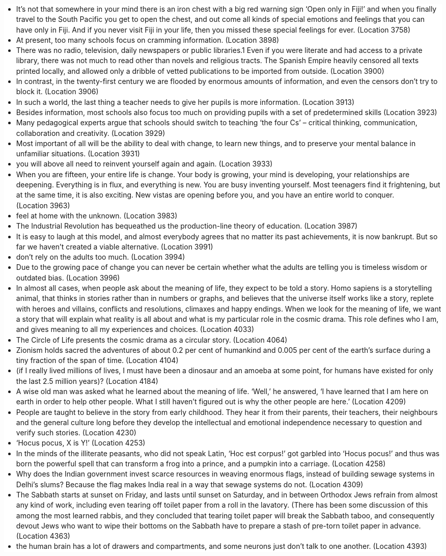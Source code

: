 - It’s not that somewhere in your mind there is an iron chest with a big red warning sign ‘Open only in Fiji!’ and when you finally travel to the South Pacific you get to open the chest, and out come all kinds of special emotions and feelings that you can have only in Fiji. And if you never visit Fiji in your life, then you missed these special feelings for ever. (Location 3758)
- At present, too many schools focus on cramming information. (Location 3898)
- There was no radio, television, daily newspapers or public libraries.1 Even if you were literate and had access to a private library, there was not much to read other than novels and religious tracts. The Spanish Empire heavily censored all texts printed locally, and allowed only a dribble of vetted publications to be imported from outside. (Location 3900)
- In contrast, in the twenty-first century we are flooded by enormous amounts of information, and even the censors don’t try to block it. (Location 3906)
- In such a world, the last thing a teacher needs to give her pupils is more information. (Location 3913)
- Besides information, most schools also focus too much on providing pupils with a set of predetermined skills (Location 3923)
- Many pedagogical experts argue that schools should switch to teaching ‘the four Cs’ – critical thinking, communication, collaboration and creativity. (Location 3929)
- Most important of all will be the ability to deal with change, to learn new things, and to preserve your mental balance in unfamiliar situations. (Location 3931)
- you will above all need to reinvent yourself again and again. (Location 3933)
- When you are fifteen, your entire life is change. Your body is growing, your mind is developing, your relationships are deepening. Everything is in flux, and everything is new. You are busy inventing yourself. Most teenagers find it frightening, but at the same time, it is also exciting. New vistas are opening before you, and you have an entire world to conquer. (Location 3963)
- feel at home with the unknown. (Location 3983)
- The Industrial Revolution has bequeathed us the production-line theory of education. (Location 3987)
- It is easy to laugh at this model, and almost everybody agrees that no matter its past achievements, it is now bankrupt. But so far we haven’t created a viable alternative. (Location 3991)
- don’t rely on the adults too much. (Location 3994)
- Due to the growing pace of change you can never be certain whether what the adults are telling you is timeless wisdom or outdated bias. (Location 3996)
- In almost all cases, when people ask about the meaning of life, they expect to be told a story. Homo sapiens is a storytelling animal, that thinks in stories rather than in numbers or graphs, and believes that the universe itself works like a story, replete with heroes and villains, conflicts and resolutions, climaxes and happy endings. When we look for the meaning of life, we want a story that will explain what reality is all about and what is my particular role in the cosmic drama. This role defines who I am, and gives meaning to all my experiences and choices. (Location 4033)
- The Circle of Life presents the cosmic drama as a circular story. (Location 4064)
- Zionism holds sacred the adventures of about 0.2 per cent of humankind and 0.005 per cent of the earth’s surface during a tiny fraction of the span of time. (Location 4104)
- (if I really lived millions of lives, I must have been a dinosaur and an amoeba at some point, for humans have existed for only the last 2.5 million years)? (Location 4184)
- A wise old man was asked what he learned about the meaning of life. ‘Well,’ he answered, ‘I have learned that I am here on earth in order to help other people. What I still haven’t figured out is why the other people are here.’ (Location 4209)
- People are taught to believe in the story from early childhood. They hear it from their parents, their teachers, their neighbours and the general culture long before they develop the intellectual and emotional independence necessary to question and verify such stories. (Location 4230)
- ‘Hocus pocus, X is Y!’ (Location 4253)
- In the minds of the illiterate peasants, who did not speak Latin, ‘Hoc est corpus!’ got garbled into ‘Hocus pocus!’ and thus was born the powerful spell that can transform a frog into a prince, and a pumpkin into a carriage. (Location 4258)
- Why does the Indian government invest scarce resources in weaving enormous flags, instead of building sewage systems in Delhi’s slums? Because the flag makes India real in a way that sewage systems do not. (Location 4309)
- The Sabbath starts at sunset on Friday, and lasts until sunset on Saturday, and in between Orthodox Jews refrain from almost any kind of work, including even tearing off toilet paper from a roll in the lavatory. (There has been some discussion of this among the most learned rabbis, and they concluded that tearing toilet paper will break the Sabbath taboo, and consequently devout Jews who want to wipe their bottoms on the Sabbath have to prepare a stash of pre-torn toilet paper in advance. (Location 4363)
- the human brain has a lot of drawers and compartments, and some neurons just don’t talk to one another. (Location 4393)